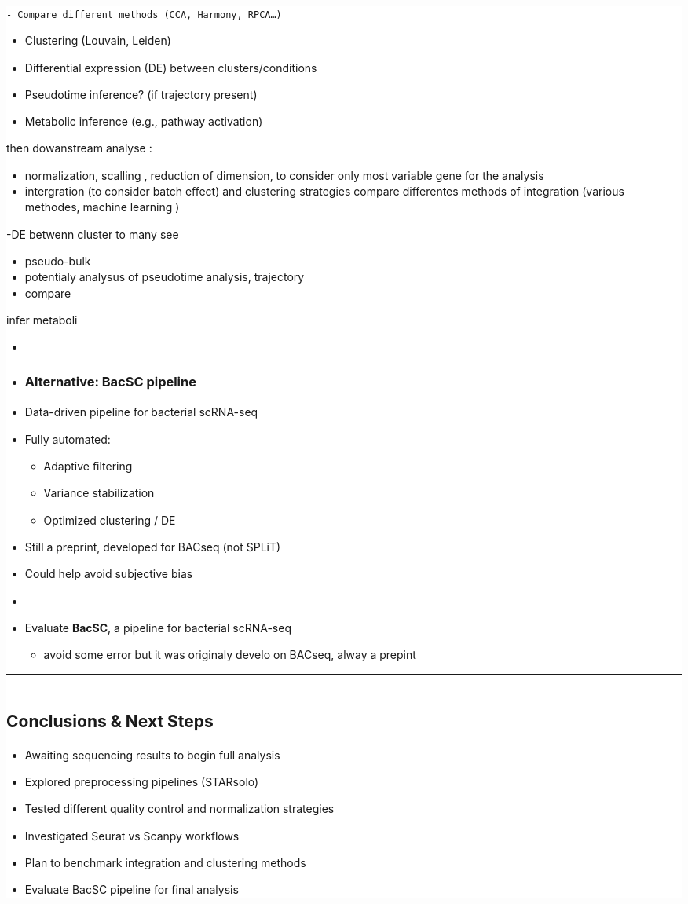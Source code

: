     - Compare different methods (CCA, Harmony, RPCA…)
        
- Clustering (Louvain, Leiden)
    
- Differential expression (DE) between clusters/conditions
    
- Pseudotime inference? (if trajectory present)
    
- Metabolic inference (e.g., pathway activation)

then dowanstream analyse : 

- normalization, scalling , reduction of dimension, to consider only most variable gene for the analysis 
-   intergration (to consider batch effect)  and clustering strategies
compare differentes methods of integration  (various methodes, machine learning )

-DE betwenn cluster  to many see 
- pseudo-bulk 
- potentialy analysus of pseudotime analysis, trajectory 
- compare

infer metaboli 


-
- ### Alternative: BacSC pipeline

- Data-driven pipeline for bacterial scRNA-seq
    
- Fully automated:
    
    - Adaptive filtering
        
    - Variance stabilization
        
    - Optimized clustering / DE
        
- Still a preprint, developed for BACseq (not SPLiT)
    
- Could help avoid subjective bias
- 
-  Evaluate **BacSC**, a pipeline for bacterial scRNA-seq
	- avoid some error but it was originaly develo on BACseq, alway a prepint 
    

---
---
## Conclusions & Next Steps

- Awaiting sequencing results to begin full analysis
    
- Explored preprocessing pipelines (STARsolo)
    
- Tested different quality control and normalization strategies
    
- Investigated Seurat vs Scanpy workflows
    
- Plan to benchmark integration and clustering methods
    
- Evaluate BacSC pipeline for final analysis
    